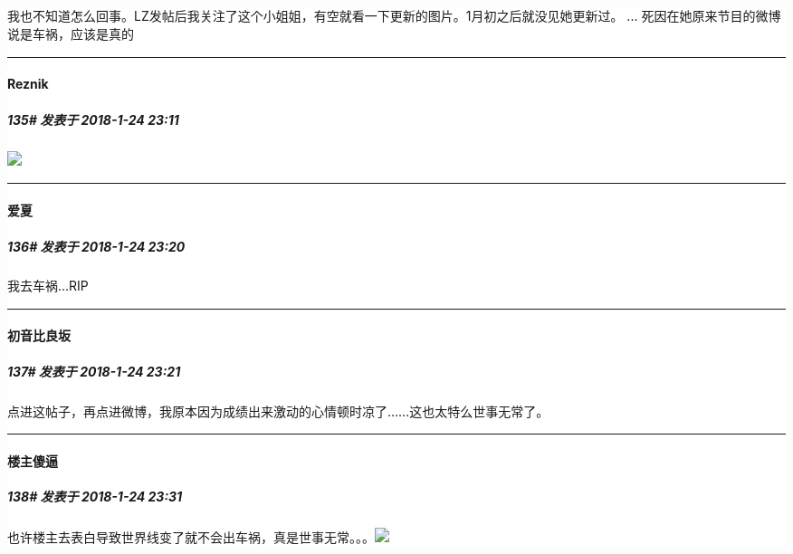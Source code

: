 我也不知道怎么回事。LZ发帖后我关注了这个小姐姐，有空就看一下更新的图片。1月初之后就没见她更新过。 ...</blockquote>
死因在她原来节目的微博说是车祸，应该是真的







*****

####  Reznik  
##### 135#       发表于 2018-1-24 23:11



<img src="https://static.saraba1st.com/image/smiley/face2017/001.png" referrerpolicy="no-referrer">







*****

####  爱夏  
##### 136#       发表于 2018-1-24 23:20




我去车祸...RIP







*****

####  初音比良坂  
##### 137#       发表于 2018-1-24 23:21




点进这帖子，再点进微博，我原本因为成绩出来激动的心情顿时凉了……这也太特么世事无常了。







*****

####  楼主傻逼  
##### 138#       发表于 2018-1-24 23:31




也许楼主去表白导致世界线变了就不会出车祸，真是世事无常。。。<img src="https://static.saraba1st.com/image/smiley/face2017/001.png" referrerpolicy="no-referrer">



